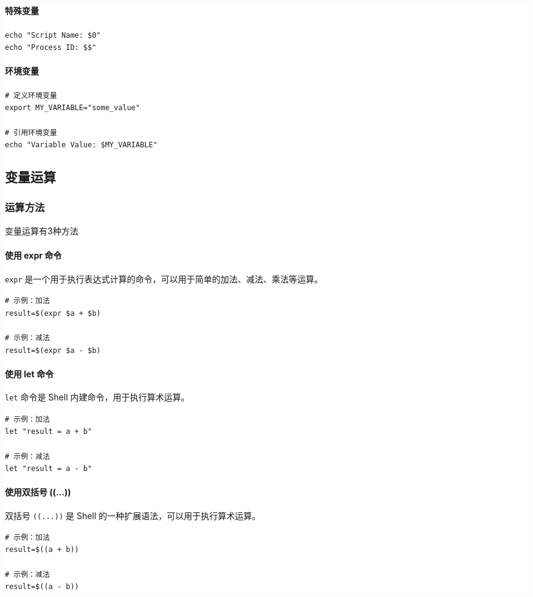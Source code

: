 #### 特殊变量

```
echo "Script Name: $0"
echo "Process ID: $$"
```

#### 环境变量

```
# 定义环境变量
export MY_VARIABLE="some_value"

# 引用环境变量
echo "Variable Value: $MY_VARIABLE"
```

## 变量运算

### 运算方法

变量运算有3种方法

#### 使用 expr 命令

`expr` 是一个用于执行表达式计算的命令，可以用于简单的加法、减法、乘法等运算。

```
# 示例：加法
result=$(expr $a + $b)

# 示例：减法
result=$(expr $a - $b)
```

#### 使用 let 命令

`let` 命令是 Shell 内建命令，用于执行算术运算。

```
# 示例：加法
let "result = a + b"

# 示例：减法
let "result = a - b"
```

#### 使用双括号 ((...))

双括号 `((...))` 是 Shell 的一种扩展语法，可以用于执行算术运算。

```
# 示例：加法
result=$((a + b))

# 示例：减法
result=$((a - b))
```

